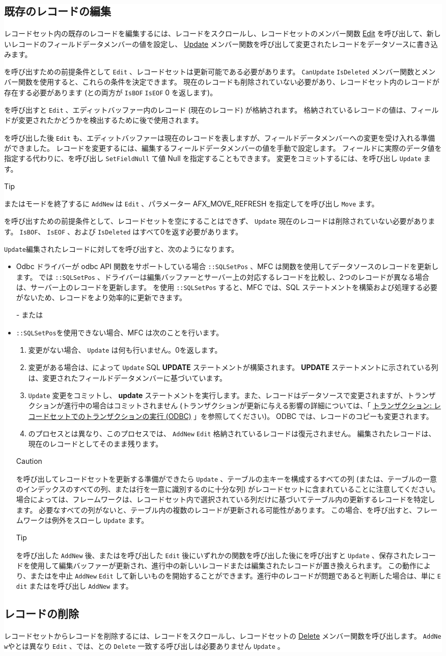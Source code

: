 ## <a name="editing-an-existing-record"></a><a name="_core_editing_an_existing_record"></a> 既存のレコードの編集

レコードセット内の既存のレコードを編集するには、レコードをスクロールし、レコードセットのメンバー関数 [Edit](../../mfc/reference/crecordset-class.md#edit) を呼び出して、新しいレコードのフィールドデータメンバーの値を設定し、 [Update](../../mfc/reference/crecordset-class.md#update) メンバー関数を呼び出して変更されたレコードをデータソースに書き込みます。

を呼び出すための前提条件として `Edit` 、レコードセットは更新可能である必要があります。 `CanUpdate` `IsDeleted` メンバー関数とメンバー関数を使用すると、これらの条件を決定できます。 現在のレコードも削除されていない必要があり、レコードセット内のレコードが存在する必要があります (との両方が `IsBOF` `IsEOF` 0 を返します)。

を呼び出すと `Edit` 、エディットバッファー内のレコード (現在のレコード) が格納されます。 格納されているレコードの値は、フィールドが変更されたかどうかを検出するために後で使用されます。

を呼び出した後 `Edit` も、エディットバッファーは現在のレコードを表しますが、フィールドデータメンバーへの変更を受け入れる準備ができました。 レコードを変更するには、編集するフィールドデータメンバーの値を手動で設定します。 フィールドに実際のデータ値を指定する代わりに、を呼び出し `SetFieldNull` て値 Null を指定することもできます。 変更をコミットするには、を呼び出し `Update` ます。

> [!TIP]
> またはモードを終了するに `AddNew` は `Edit` 、パラメーター AFX_MOVE_REFRESH を指定してを呼び出し `Move` ます。 

を呼び出すための前提条件として、レコードセットを空にすることはできず、 `Update` 現在のレコードは削除されていない必要があります。 `IsBOF`、 `IsEOF` 、および `IsDeleted` はすべて0を返す必要があります。

`Update`編集されたレコードに対してを呼び出すと、次のようになります。

- Odbc ドライバーが odbc API 関数をサポートしている場合 `::SQLSetPos` 、MFC は関数を使用してデータソースのレコードを更新します。 では `::SQLSetPos` 、ドライバーは編集バッファーとサーバー上の対応するレコードを比較し、2つのレコードが異なる場合は、サーバー上のレコードを更新します。 を使用 `::SQLSetPos` すると、MFC では、SQL ステートメントを構築および処理する必要がないため、レコードをより効率的に更新できます。

   \- または

- `::SQLSetPos`を使用できない場合、MFC は次のことを行います。

   1. 変更がない場合、 `Update` は何も行いません。0を返します。

   1. 変更がある場合は、によって `Update` SQL **UPDATE** ステートメントが構築されます。 **UPDATE** ステートメントに示されている列は、変更されたフィールドデータメンバーに基づいています。

   1. `Update` 変更をコミットし、 **update** ステートメントを実行します。また、レコードはデータソースで変更されますが、トランザクションが進行中の場合はコミットされません (トランザクションが更新に与える影響の詳細については、「 [トランザクション: レコードセットでのトランザクションの実行 (ODBC)](../../data/odbc/transaction-performing-a-transaction-in-a-recordset-odbc.md) 」を参照してください)。 ODBC では、レコードのコピーも変更されます。

   1. のプロセスとは異なり、このプロセスでは、 `AddNew` `Edit` 格納されているレコードは復元されません。 編集されたレコードは、現在のレコードとしてそのまま残ります。

   > [!CAUTION]
   > を呼び出してレコードセットを更新する準備ができたら `Update` 、テーブルの主キーを構成するすべての列 (または、テーブルの一意のインデックスのすべての列、または行を一意に識別するのに十分な列) がレコードセットに含まれていることに注意してください。 場合によっては、フレームワークは、レコードセット内で選択されている列だけに基づいてテーブル内の更新するレコードを特定します。 必要なすべての列がないと、テーブル内の複数のレコードが更新される可能性があります。 この場合、を呼び出すと、フレームワークは例外をスローし `Update` ます。

   > [!TIP]
   > を呼び出した `AddNew` 後、またはを呼び出した `Edit` 後にいずれかの関数を呼び出した後にを呼び出すと `Update` 、保存されたレコードを使用して編集バッファーが更新され、進行中の新しいレコードまたは編集されたレコードが置き換えられます。 この動作により、またはを中止 `AddNew` `Edit` して新しいものを開始することができます。進行中のレコードが問題であると判断した場合は、単に `Edit` またはを呼び出し `AddNew` ます。

## <a name="deleting-a-record"></a><a name="_core_deleting_a_record"></a> レコードの削除

レコードセットからレコードを削除するには、レコードをスクロールし、レコードセットの [Delete](../../mfc/reference/crecordset-class.md#delete) メンバー関数を呼び出します。 `AddNew`やとは異なり `Edit` 、では、との `Delete` 一致する呼び出しは必要ありません `Update` 。
